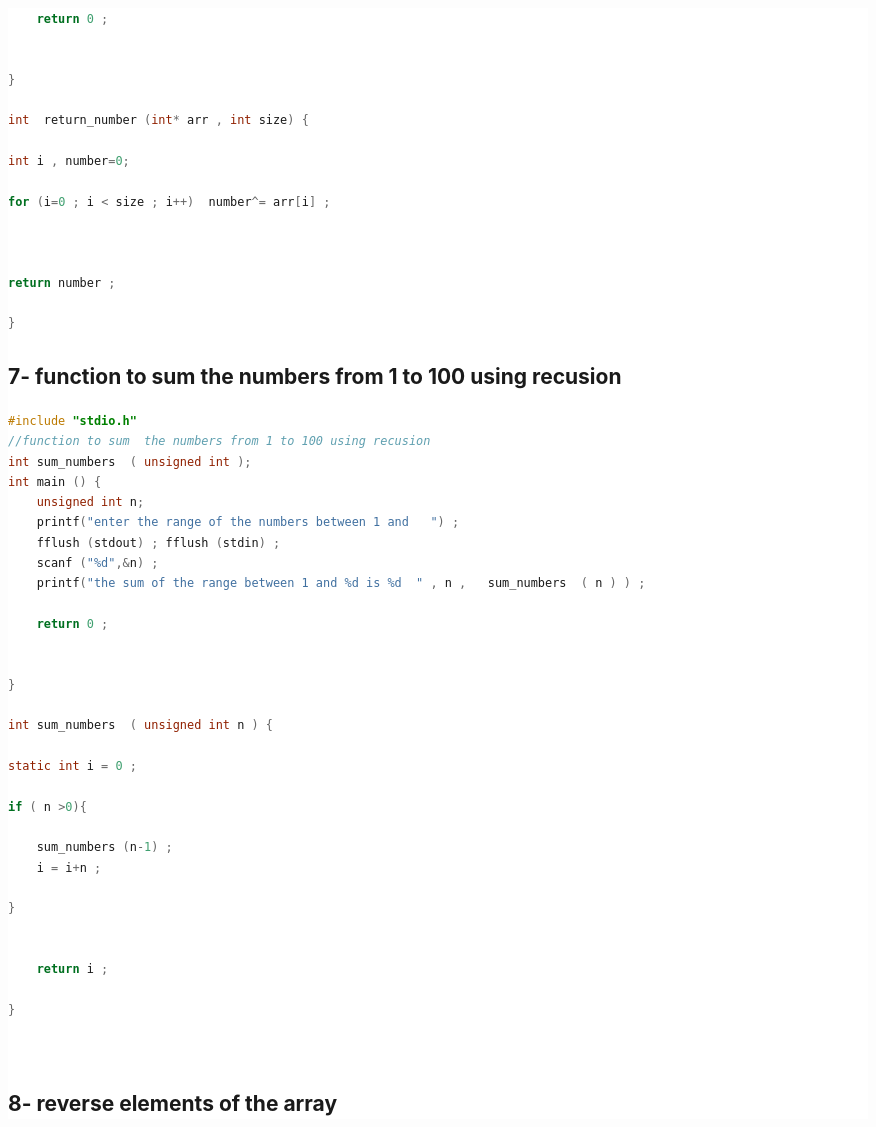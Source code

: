 ```c code
	return 0 ;


}

int  return_number (int* arr , int size) {

int i , number=0;

for (i=0 ; i < size ; i++)  number^= arr[i] ;



return number ;

}
```
## 7- function to sum  the numbers from 1 to 100 using recusion

```c code
#include "stdio.h"
//function to sum  the numbers from 1 to 100 using recusion
int sum_numbers  ( unsigned int );
int main () {
	unsigned int n;
	printf("enter the range of the numbers between 1 and   ") ;
	fflush (stdout) ; fflush (stdin) ;
	scanf ("%d",&n) ;
	printf("the sum of the range between 1 and %d is %d  " , n ,   sum_numbers  ( n ) ) ;

	return 0 ;


}

int sum_numbers  ( unsigned int n ) {

static int i = 0 ;

if ( n >0){

	sum_numbers (n-1) ;
	i = i+n ;

}


	return i ;

}




```
## 8- reverse elements of the array
